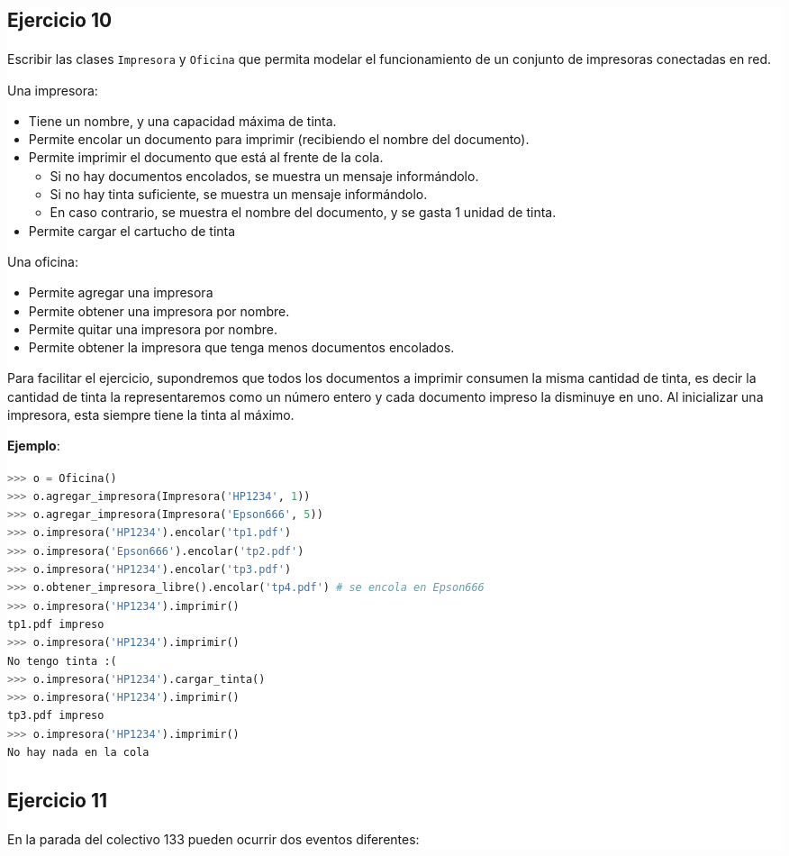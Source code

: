 ## Ejercicio 10

Escribir las clases `Impresora` y `Oficina` que permita modelar el
funcionamiento de un conjunto de impresoras conectadas en red.

Una impresora:

- Tiene un nombre, y una capacidad máxima de tinta.
- Permite encolar un documento para imprimir (recibiendo el nombre del
documento).
- Permite imprimir el documento que está al frente de la cola.
  - Si no hay documentos encolados, se muestra un mensaje informándolo.
  - Si no hay tinta suficiente, se muestra un mensaje informándolo.
  - En caso contrario, se muestra el nombre del documento, y se gasta 1 unidad
de tinta.
- Permite cargar el cartucho de tinta

Una oficina:

- Permite agregar una impresora
- Permite obtener una impresora por nombre.
- Permite quitar una impresora por nombre.
- Permite obtener la impresora que tenga menos documentos encolados.

Para facilitar el ejercicio, supondremos que todos los documentos a imprimir
consumen la misma cantidad de tinta, es decir la cantidad de tinta la
representaremos como un número entero y cada documento impreso la disminuye en
uno. Al inicializar una impresora, esta siempre tiene la tinta al máximo.

**Ejemplo**:

```python
>>> o = Oficina()
>>> o.agregar_impresora(Impresora('HP1234', 1))
>>> o.agregar_impresora(Impresora('Epson666', 5))
>>> o.impresora('HP1234').encolar('tp1.pdf')
>>> o.impresora('Epson666').encolar('tp2.pdf')
>>> o.impresora('HP1234').encolar('tp3.pdf')
>>> o.obtener_impresora_libre().encolar('tp4.pdf') # se encola en Epson666
>>> o.impresora('HP1234').imprimir()
tp1.pdf impreso
>>> o.impresora('HP1234').imprimir()
No tengo tinta :(
>>> o.impresora('HP1234').cargar_tinta()
>>> o.impresora('HP1234').imprimir()
tp3.pdf impreso
>>> o.impresora('HP1234').imprimir()
No hay nada en la cola
```

## Ejercicio 11

En la parada del colectivo 133 pueden ocurrir dos eventos diferentes:
